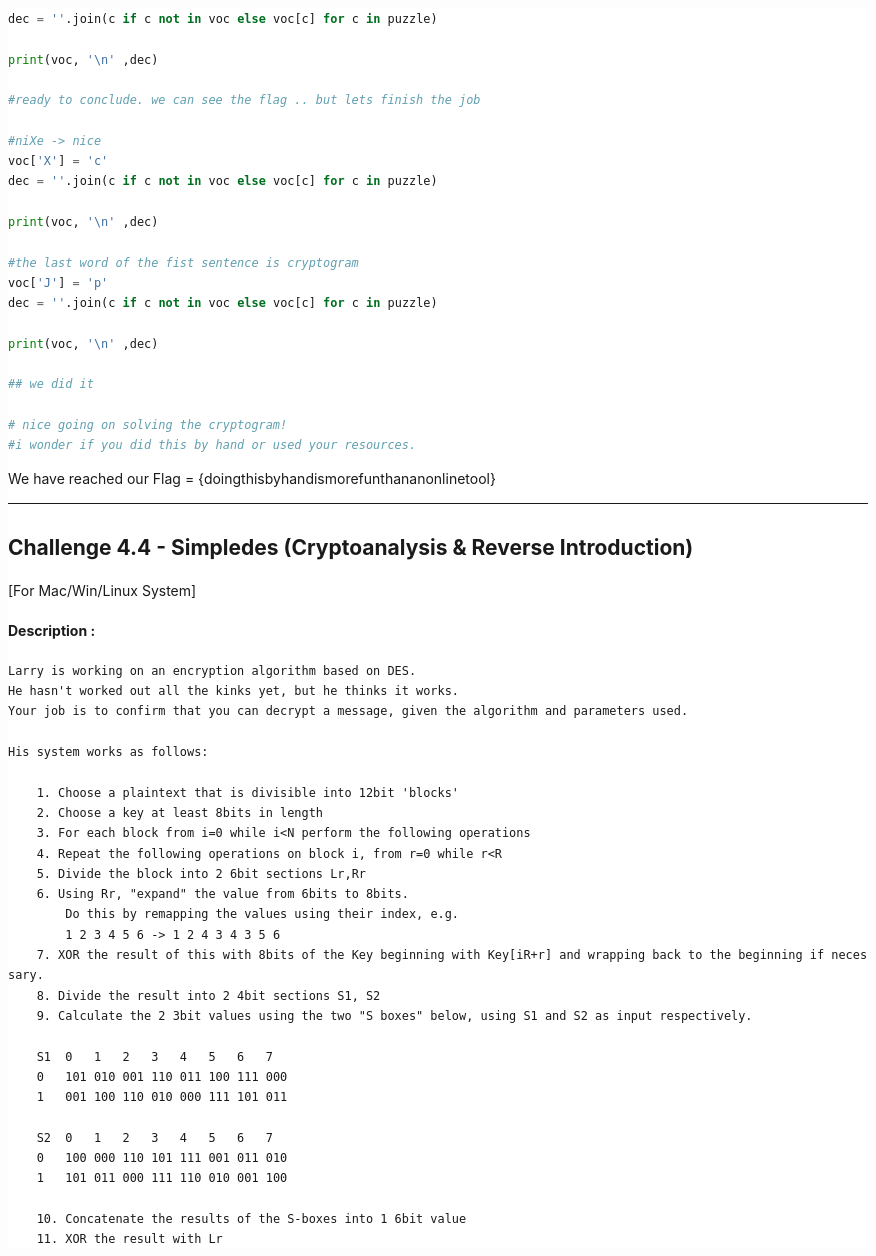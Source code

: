 ```Python
dec = ''.join(c if c not in voc else voc[c] for c in puzzle)

print(voc, '\n' ,dec)

#ready to conclude. we can see the flag .. but lets finish the job

#niXe -> nice
voc['X'] = 'c'
dec = ''.join(c if c not in voc else voc[c] for c in puzzle)

print(voc, '\n' ,dec)

#the last word of the fist sentence is cryptogram
voc['J'] = 'p'
dec = ''.join(c if c not in voc else voc[c] for c in puzzle)

print(voc, '\n' ,dec)

## we did it

# nice going on solving the cryptogram!
#i wonder if you did this by hand or used your resources.
```
We have reached our Flag = {doingthisbyhandismorefunthananonlinetool}

-----------------------------------------------------------------------------------

## Challenge 4.4 - Simpledes (Cryptoanalysis & Reverse Introduction)

[For Mac/Win/Linux System]
#### Description :
```
Larry is working on an encryption algorithm based on DES.
He hasn't worked out all the kinks yet, but he thinks it works.
Your job is to confirm that you can decrypt a message, given the algorithm and parameters used.

His system works as follows:

	1. Choose a plaintext that is divisible into 12bit 'blocks'
	2. Choose a key at least 8bits in length
	3. For each block from i=0 while i<N perform the following operations
	4. Repeat the following operations on block i, from r=0 while r<R
	5. Divide the block into 2 6bit sections Lr,Rr
	6. Using Rr, "expand" the value from 6bits to 8bits.
		Do this by remapping the values using their index, e.g.
		1 2 3 4 5 6 -> 1 2 4 3 4 3 5 6
	7. XOR the result of this with 8bits of the Key beginning with Key[iR+r] and wrapping back to the beginning if necessary.
	8. Divide the result into 2 4bit sections S1, S2
	9. Calculate the 2 3bit values using the two "S boxes" below, using S1 and S2 as input respectively.

	S1	0	1	2	3	4	5	6	7
	0	101	010	001	110	011	100	111	000
	1	001	100	110	010	000	111	101	011
	
	S2	0	1	2	3	4	5	6	7
	0	100	000	110	101	111	001	011	010
	1	101	011	000	111	110	010	001	100
	
	10. Concatenate the results of the S-boxes into 1 6bit value
	11. XOR the result with Lr
```